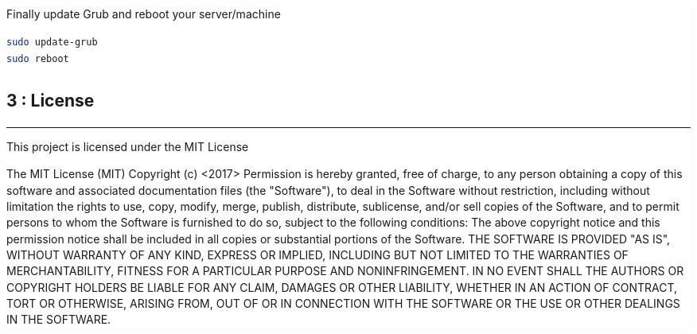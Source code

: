 Finally update Grub and reboot your server/machine

```sh
sudo update-grub
sudo reboot
``` 


## 3 : License
--------------------

This project is licensed under the MIT License
 
The MIT License (MIT)
Copyright (c) <2017> <APHP-HEGP>
Permission is hereby granted, free of charge, to any person obtaining a copy of 
this software and associated documentation files (the "Software"), to deal in 
the Software without restriction, including without limitation the rights to use,
copy, modify, merge, publish, distribute, sublicense, and/or sell copies of the
Software, and to permit persons to whom the Software is furnished to do so, 
subject to the following conditions:
The above copyright notice and this permission notice shall be included in all 
copies or substantial portions of the Software.
THE SOFTWARE IS PROVIDED "AS IS", WITHOUT WARRANTY OF ANY KIND, EXPRESS OR IMPLIED,
INCLUDING BUT NOT LIMITED TO THE WARRANTIES OF MERCHANTABILITY, FITNESS FOR A 
PARTICULAR PURPOSE AND NONINFRINGEMENT. IN NO EVENT SHALL THE AUTHORS OR COPYRIGHT
HOLDERS BE LIABLE FOR ANY CLAIM, DAMAGES OR OTHER LIABILITY, WHETHER IN AN ACTION
OF CONTRACT, TORT OR OTHERWISE, ARISING FROM, OUT OF OR IN CONNECTION WITH THE 
SOFTWARE OR THE USE OR OTHER DEALINGS IN THE SOFTWARE.
 
